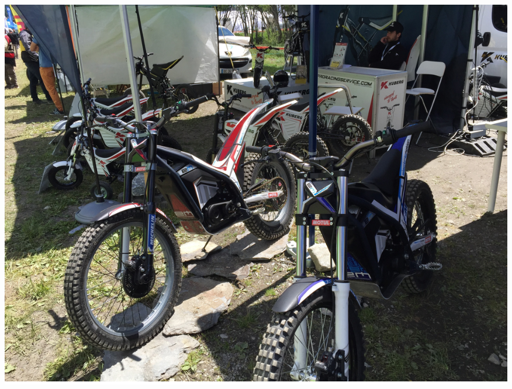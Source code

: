 ![Cosa c'è di meglio che girare tra i boschi con una moto da trial che non fa rumore?](./galleries/3/2.jpg "Cosa c'è di meglio che girare tra i boschi con una moto da trial che non fa rumore?")